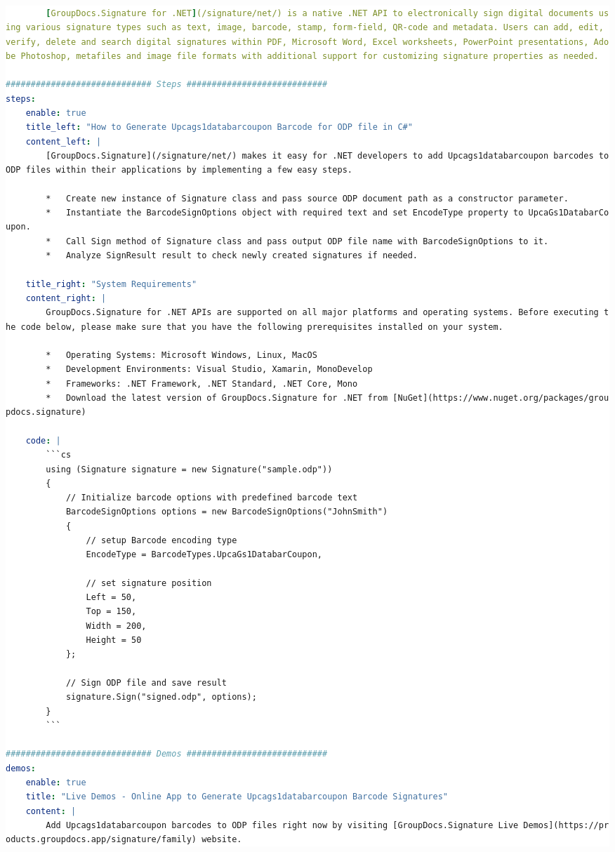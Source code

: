 ```yaml
        [GroupDocs.Signature for .NET](/signature/net/) is a native .NET API to electronically sign digital documents using various signature types such as text, image, barcode, stamp, form-field, QR-code and metadata. Users can add, edit, verify, delete and search digital signatures within PDF, Microsoft Word, Excel worksheets, PowerPoint presentations, Adobe Photoshop, metafiles and image file formats with additional support for customizing signature properties as needed.

############################# Steps ############################
steps:
    enable: true
    title_left: "How to Generate Upcags1databarcoupon Barcode for ODP file in C#"
    content_left: |
        [GroupDocs.Signature](/signature/net/) makes it easy for .NET developers to add Upcags1databarcoupon barcodes to ODP files within their applications by implementing a few easy steps.

        *   Create new instance of Signature class and pass source ODP document path as a constructor parameter.
        *   Instantiate the BarcodeSignOptions object with required text and set EncodeType property to UpcaGs1DatabarCoupon.
        *   Call Sign method of Signature class and pass output ODP file name with BarcodeSignOptions to it.
        *   Analyze SignResult result to check newly created signatures if needed.
        
    title_right: "System Requirements"
    content_right: |
        GroupDocs.Signature for .NET APIs are supported on all major platforms and operating systems. Before executing the code below, please make sure that you have the following prerequisites installed on your system.

        *   Operating Systems: Microsoft Windows, Linux, MacOS
        *   Development Environments: Visual Studio, Xamarin, MonoDevelop
        *   Frameworks: .NET Framework, .NET Standard, .NET Core, Mono
        *   Download the latest version of GroupDocs.Signature for .NET from [NuGet](https://www.nuget.org/packages/groupdocs.signature)
        
    code: |
        ```cs
        using (Signature signature = new Signature("sample.odp"))
        {
            // Initialize barcode options with predefined barcode text
            BarcodeSignOptions options = new BarcodeSignOptions("JohnSmith")
            {
                // setup Barcode encoding type
                EncodeType = BarcodeTypes.UpcaGs1DatabarCoupon,

                // set signature position
                Left = 50,
                Top = 150,
                Width = 200,
                Height = 50
            };

            // Sign ODP file and save result 
            signature.Sign("signed.odp", options);
        }
        ```
        
############################# Demos ############################
demos:
    enable: true
    title: "Live Demos - Online App to Generate Upcags1databarcoupon Barcode Signatures"
    content: |
        Add Upcags1databarcoupon barcodes to ODP files right now by visiting [GroupDocs.Signature Live Demos](https://products.groupdocs.app/signature/family) website.  
```